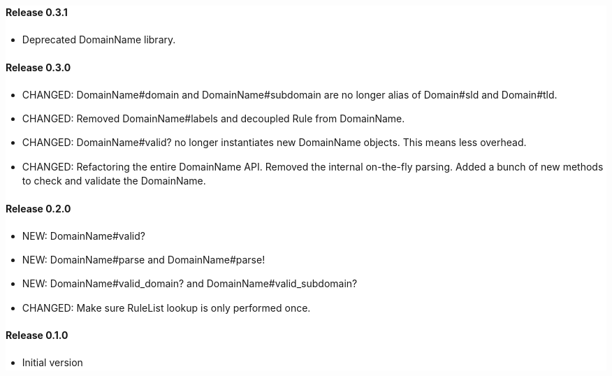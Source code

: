 #### Release 0.3.1

- Deprecated DomainName library.


#### Release 0.3.0

- CHANGED: DomainName#domain and DomainName#subdomain are no longer alias of Domain#sld and Domain#tld.

- CHANGED: Removed DomainName#labels and decoupled Rule from DomainName.

- CHANGED: DomainName#valid? no longer instantiates new DomainName objects. This means less overhead.

- CHANGED: Refactoring the entire DomainName API. Removed the internal on-the-fly parsing. Added a bunch of new methods to check and validate the DomainName.


#### Release 0.2.0

- NEW: DomainName#valid?

- NEW: DomainName#parse and DomainName#parse!

- NEW: DomainName#valid_domain? and DomainName#valid_subdomain?

- CHANGED: Make sure RuleList lookup is only performed once.


#### Release 0.1.0

- Initial version
